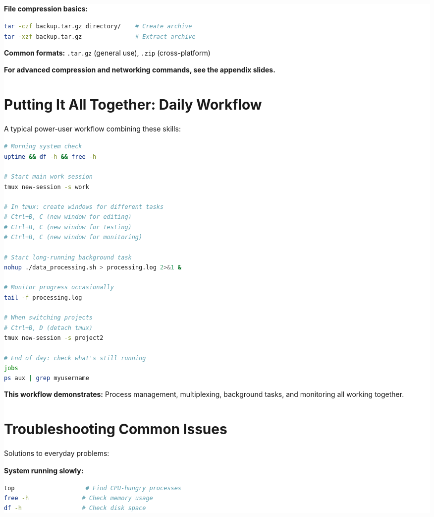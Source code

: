 

**File compression basics:**
```bash
tar -czf backup.tar.gz directory/    # Create archive
tar -xzf backup.tar.gz               # Extract archive
```

**Common formats:** `.tar.gz` (general use), `.zip` (cross-platform)

**For advanced compression and networking commands, see the appendix slides.**



# Putting It All Together: Daily Workflow

A typical power-user workflow combining these skills:

```bash
# Morning system check
uptime && df -h && free -h

# Start main work session
tmux new-session -s work

# In tmux: create windows for different tasks
# Ctrl+B, C (new window for editing)
# Ctrl+B, C (new window for testing)
# Ctrl+B, C (new window for monitoring)

# Start long-running background task
nohup ./data_processing.sh > processing.log 2>&1 &

# Monitor progress occasionally
tail -f processing.log

# When switching projects
# Ctrl+B, D (detach tmux)
tmux new-session -s project2

# End of day: check what's still running
jobs
ps aux | grep myusername
```

**This workflow demonstrates:** Process management, multiplexing, background tasks, and monitoring all working together.



# Troubleshooting Common Issues

Solutions to everyday problems:

**System running slowly:**
```bash
top                    # Find CPU-hungry processes
free -h               # Check memory usage
df -h                 # Check disk space
```
